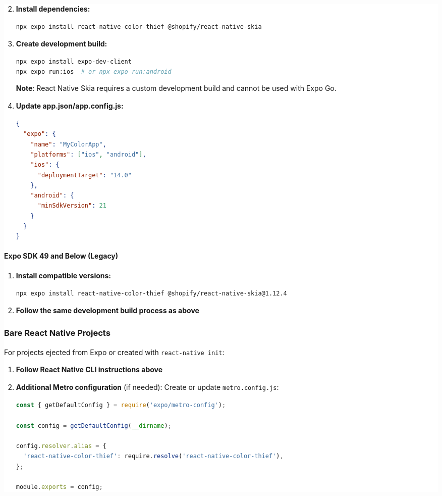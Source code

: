 2. **Install dependencies:**
   ```bash
   npx expo install react-native-color-thief @shopify/react-native-skia
   ```

3. **Create development build:**
   ```bash
   npx expo install expo-dev-client
   npx expo run:ios  # or npx expo run:android
   ```

   **Note**: React Native Skia requires a custom development build and cannot be used with Expo Go.

4. **Update app.json/app.config.js:**
   ```json
   {
     "expo": {
       "name": "MyColorApp",
       "platforms": ["ios", "android"],
       "ios": {
         "deploymentTarget": "14.0"
       },
       "android": {
         "minSdkVersion": 21
       }
     }
   }
   ```

#### Expo SDK 49 and Below (Legacy)

1. **Install compatible versions:**
   ```bash
   npx expo install react-native-color-thief @shopify/react-native-skia@1.12.4
   ```

2. **Follow the same development build process as above**

### Bare React Native Projects

For projects ejected from Expo or created with `react-native init`:

1. **Follow React Native CLI instructions above**

2. **Additional Metro configuration** (if needed):
   Create or update `metro.config.js`:
   ```javascript
   const { getDefaultConfig } = require('expo/metro-config');
   
   const config = getDefaultConfig(__dirname);
   
   config.resolver.alias = {
     'react-native-color-thief': require.resolve('react-native-color-thief'),
   };
   
   module.exports = config;
   ```
